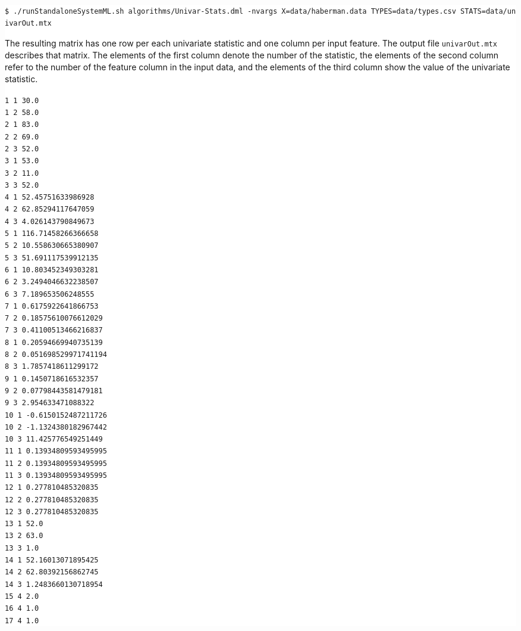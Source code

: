     $ ./runStandaloneSystemML.sh algorithms/Univar-Stats.dml -nvargs X=data/haberman.data TYPES=data/types.csv STATS=data/univarOut.mtx

The resulting matrix has one row per each univariate statistic and one column 
per input feature. The output file `univarOut.mtx` describes that 
matrix. The elements of the first column denote the number of the statistic, 
the elements of the second column refer to the number of the feature column in 
the input data, and the elements of the third column show the value of the
univariate statistic.

    1 1 30.0
    1 2 58.0
    2 1 83.0
    2 2 69.0
    2 3 52.0
    3 1 53.0
    3 2 11.0
    3 3 52.0
    4 1 52.45751633986928
    4 2 62.85294117647059
    4 3 4.026143790849673
    5 1 116.71458266366658
    5 2 10.558630665380907
    5 3 51.691117539912135
    6 1 10.803452349303281
    6 2 3.2494046632238507
    6 3 7.189653506248555
    7 1 0.6175922641866753
    7 2 0.18575610076612029
    7 3 0.41100513466216837
    8 1 0.20594669940735139
    8 2 0.051698529971741194
    8 3 1.7857418611299172
    9 1 0.1450718616532357
    9 2 0.07798443581479181
    9 3 2.954633471088322
    10 1 -0.6150152487211726
    10 2 -1.1324380182967442
    10 3 11.425776549251449
    11 1 0.13934809593495995
    11 2 0.13934809593495995
    11 3 0.13934809593495995
    12 1 0.277810485320835
    12 2 0.277810485320835
    12 3 0.277810485320835
    13 1 52.0
    13 2 63.0
    13 3 1.0
    14 1 52.16013071895425
    14 2 62.80392156862745
    14 3 1.2483660130718954
    15 4 2.0
    16 4 1.0
    17 4 1.0
